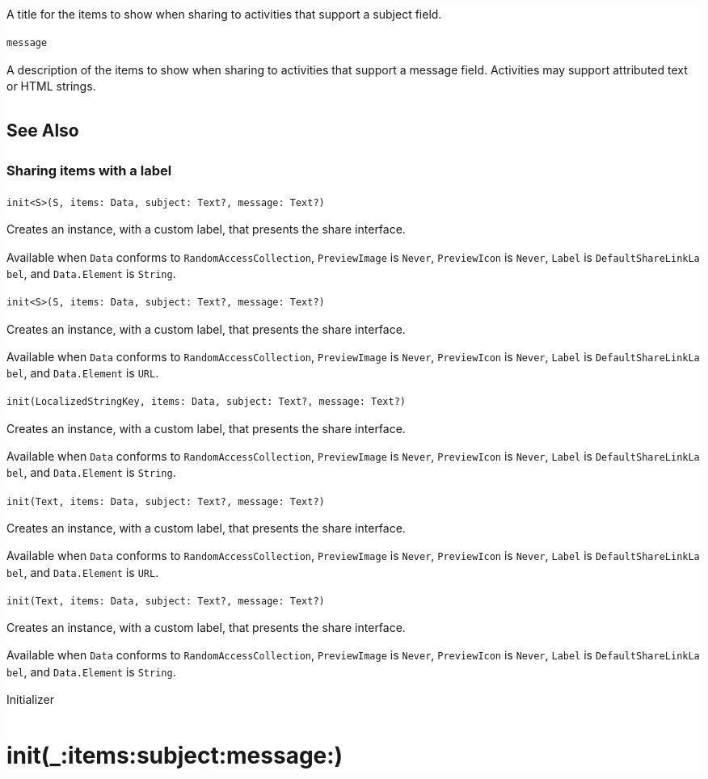    

A title for the items to show when sharing to activities that support a
subject field.

`message`

    

A description of the items to show when sharing to activities that support a
message field. Activities may support attributed text or HTML strings.

## See Also

### Sharing items with a label

`init<S>(S, items: Data, subject: Text?, message: Text?)`

Creates an instance, with a custom label, that presents the share interface.

Available when `Data` conforms to `RandomAccessCollection`, `PreviewImage` is
`Never`, `PreviewIcon` is `Never`, `Label` is `DefaultShareLinkLabel`, and
`Data.Element` is `String`.

`init<S>(S, items: Data, subject: Text?, message: Text?)`

Creates an instance, with a custom label, that presents the share interface.

Available when `Data` conforms to `RandomAccessCollection`, `PreviewImage` is
`Never`, `PreviewIcon` is `Never`, `Label` is `DefaultShareLinkLabel`, and
`Data.Element` is `URL`.

`init(LocalizedStringKey, items: Data, subject: Text?, message: Text?)`

Creates an instance, with a custom label, that presents the share interface.

Available when `Data` conforms to `RandomAccessCollection`, `PreviewImage` is
`Never`, `PreviewIcon` is `Never`, `Label` is `DefaultShareLinkLabel`, and
`Data.Element` is `String`.

`init(Text, items: Data, subject: Text?, message: Text?)`

Creates an instance, with a custom label, that presents the share interface.

Available when `Data` conforms to `RandomAccessCollection`, `PreviewImage` is
`Never`, `PreviewIcon` is `Never`, `Label` is `DefaultShareLinkLabel`, and
`Data.Element` is `URL`.

`init(Text, items: Data, subject: Text?, message: Text?)`

Creates an instance, with a custom label, that presents the share interface.

Available when `Data` conforms to `RandomAccessCollection`, `PreviewImage` is
`Never`, `PreviewIcon` is `Never`, `Label` is `DefaultShareLinkLabel`, and
`Data.Element` is `String`.

Initializer

# init(_:items:subject:message:)
